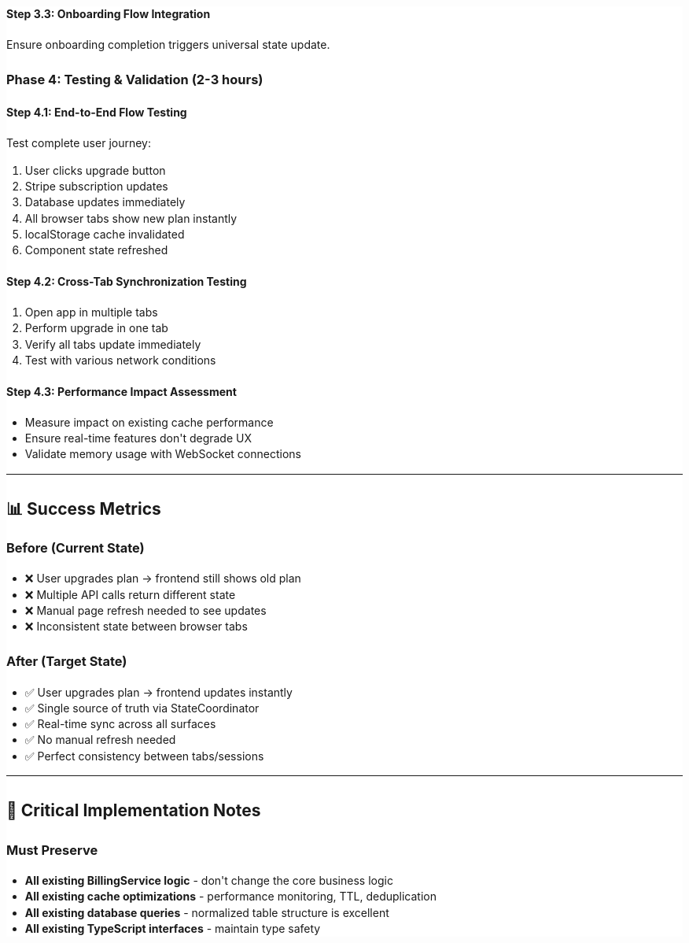 #### Step 3.3: Onboarding Flow Integration
Ensure onboarding completion triggers universal state update.

### Phase 4: Testing & Validation (2-3 hours)

#### Step 4.1: End-to-End Flow Testing
Test complete user journey:
1. User clicks upgrade button
2. Stripe subscription updates  
3. Database updates immediately
4. All browser tabs show new plan instantly
5. localStorage cache invalidated
6. Component state refreshed

#### Step 4.2: Cross-Tab Synchronization Testing
1. Open app in multiple tabs
2. Perform upgrade in one tab
3. Verify all tabs update immediately
4. Test with various network conditions

#### Step 4.3: Performance Impact Assessment
- Measure impact on existing cache performance
- Ensure real-time features don't degrade UX
- Validate memory usage with WebSocket connections

---

## 📊 Success Metrics

### Before (Current State)
- ❌ User upgrades plan → frontend still shows old plan
- ❌ Multiple API calls return different state
- ❌ Manual page refresh needed to see updates
- ❌ Inconsistent state between browser tabs

### After (Target State)  
- ✅ User upgrades plan → frontend updates instantly
- ✅ Single source of truth via StateCoordinator
- ✅ Real-time sync across all surfaces  
- ✅ No manual refresh needed
- ✅ Perfect consistency between tabs/sessions

---

## 🚨 Critical Implementation Notes

### Must Preserve
- **All existing BillingService logic** - don't change the core business logic
- **All existing cache optimizations** - performance monitoring, TTL, deduplication
- **All existing database queries** - normalized table structure is excellent
- **All existing TypeScript interfaces** - maintain type safety
